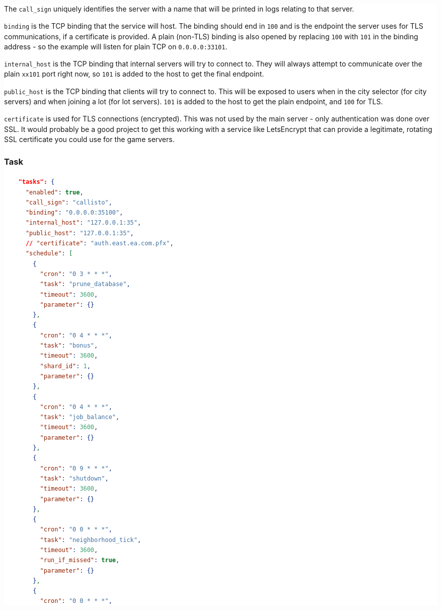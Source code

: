 The `call_sign` uniquely identifies the server with a name that will be printed in logs relating to that server.

`binding` is the TCP binding that the service will host. The binding should end in `100` and is the endpoint the server uses for TLS communications, if a certificate is provided. A plain (non-TLS) binding is also opened by replacing `100` with `101` in the binding address - so the example will listen for plain TCP on `0.0.0.0:33101`.

`internal_host` is the TCP binding that internal servers will try to connect to. They will always attempt to communicate over the plain `xx101` port right now, so `101` is added to the host to get the final endpoint.

`public_host` is the TCP binding that clients will try to connect to. This will be exposed to users when in the city selector (for city servers) and when joining a lot (for lot servers). `101` is added to the host to get the plain endpoint, and `100` for TLS.

`certificate` is used for TLS connections (encrypted). This was not used by the main server - only authentication was done over SSL. It would probably be a good project to get this working with a service like LetsEncrypt that can provide a legitimate, rotating SSL certificate you could use for the game servers.

### Task

```json
    "tasks": {
      "enabled": true,
      "call_sign": "callisto",
      "binding": "0.0.0.0:35100",
      "internal_host": "127.0.0.1:35",
      "public_host": "127.0.0.1:35",
      // "certificate": "auth.east.ea.com.pfx",
      "schedule": [
        {
          "cron": "0 3 * * *",
          "task": "prune_database",
          "timeout": 3600,
          "parameter": {}
        },
        {
          "cron": "0 4 * * *",
          "task": "bonus",
          "timeout": 3600,
          "shard_id": 1,
          "parameter": {}
        },
        {
          "cron": "0 4 * * *",
          "task": "job_balance",
          "timeout": 3600,
          "parameter": {}
        },
        {
          "cron": "0 9 * * *",
          "task": "shutdown",
          "timeout": 3600,
          "parameter": {}
        },
        {
          "cron": "0 0 * * *",
          "task": "neighborhood_tick",
          "timeout": 3600,
          "run_if_missed": true,
          "parameter": {}
        },
        {
          "cron": "0 0 * * *",
```